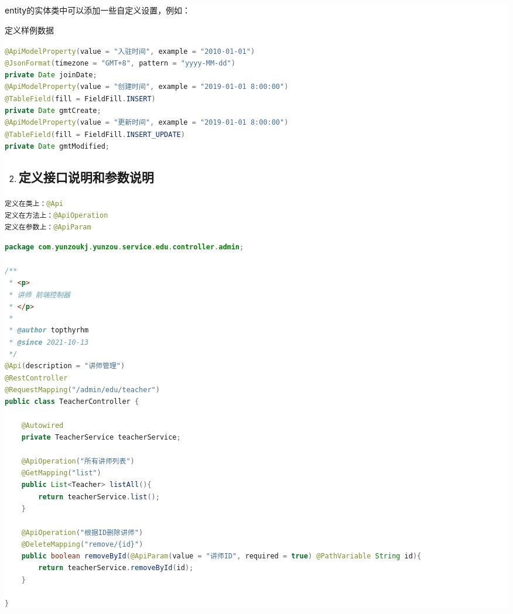 entity的实体类中可以添加一些自定义设置，例如：

定义样例数据

```java
@ApiModelProperty(value = "入驻时间", example = "2010-01-01")
@JsonFormat(timezone = "GMT+8", pattern = "yyyy-MM-dd")
private Date joinDate;
@ApiModelProperty(value = "创建时间", example = "2019-01-01 8:00:00")
@TableField(fill = FieldFill.INSERT)
private Date gmtCreate;
@ApiModelProperty(value = "更新时间", example = "2019-01-01 8:00:00")
@TableField(fill = FieldFill.INSERT_UPDATE)
private Date gmtModified;
```

2. ## 定义接口说明和参数说明

```java
定义在类上：@Api
定义在方法上：@ApiOperation
定义在参数上：@ApiParam
```



```java
package com.yunzoukj.yunzou.service.edu.controller.admin;

/**
 * <p>
 * 讲师 前端控制器
 * </p>
 *
 * @author topthyrhm
 * @since 2021-10-13
 */
@Api(description = "讲师管理")
@RestController
@RequestMapping("/admin/edu/teacher")
public class TeacherController {

    @Autowired
    private TeacherService teacherService;

    @ApiOperation("所有讲师列表")
    @GetMapping("list")
    public List<Teacher> listAll(){
        return teacherService.list();
    }

    @ApiOperation("根据ID删除讲师")
    @DeleteMapping("remove/{id}")
    public boolean removeById(@ApiParam(value = "讲师ID", required = true) @PathVariable String id){
        return teacherService.removeById(id);
    }

}


```
